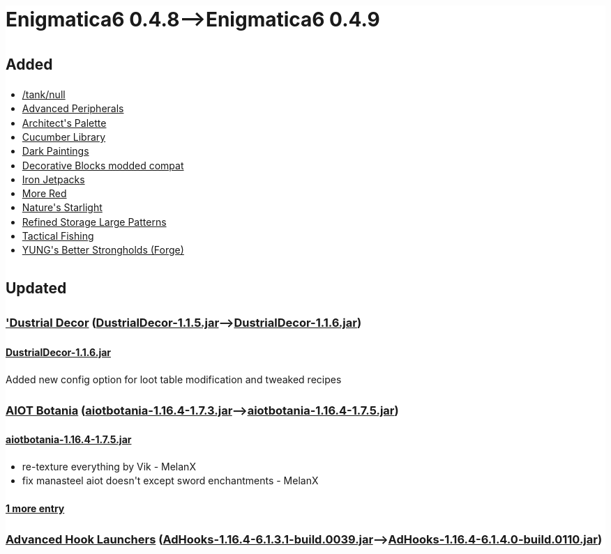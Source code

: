 # Enigmatica6 0.4.8⟶Enigmatica6 0.4.9

## Added

-   [/tank/null](https://www.curseforge.com/minecraft/mc-mods/tank-null)
-   [Advanced Peripherals](https://www.curseforge.com/minecraft/mc-mods/advanced-peripherals)
-   [Architect's Palette](https://www.curseforge.com/minecraft/mc-mods/architects-palette)
-   [Cucumber Library](https://www.curseforge.com/minecraft/mc-mods/cucumber)
-   [Dark Paintings](https://www.curseforge.com/minecraft/mc-mods/dark-paintings)
-   [Decorative Blocks modded compat](https://www.curseforge.com/minecraft/mc-mods/decorative-blocks-modded-compat)
-   [Iron Jetpacks](https://www.curseforge.com/minecraft/mc-mods/iron-jetpacks)
-   [More Red](https://www.curseforge.com/minecraft/mc-mods/more-red)
-   [Nature's Starlight](https://www.curseforge.com/minecraft/mc-mods/natures-starlight)
-   [Refined Storage Large Patterns](https://www.curseforge.com/minecraft/mc-mods/rslargepatterns)
-   [Tactical Fishing](https://www.curseforge.com/minecraft/mc-mods/tactical-fishing)
-   [YUNG's Better Strongholds (Forge)](https://www.curseforge.com/minecraft/mc-mods/yungs-better-strongholds)

## Updated

### ['Dustrial Decor](https://www.curseforge.com/minecraft/mc-mods/dustrial-decor) ([DustrialDecor-1.1.5.jar](https://www.curseforge.com/minecraft/mc-mods/dustrial-decor/files/3162194)⟶[DustrialDecor-1.1.6.jar](https://www.curseforge.com/minecraft/mc-mods/dustrial-decor/files/3274678))

#### [DustrialDecor-1.1.6.jar](https://www.curseforge.com/minecraft/mc-mods/dustrial-decor/files/3274678)

Added new config option for loot table modification and tweaked recipes

### [AIOT Botania](https://www.curseforge.com/minecraft/mc-mods/aiot-botania) ([aiotbotania-1.16.4-1.7.3.jar](https://www.curseforge.com/minecraft/mc-mods/aiot-botania/files/3245616)⟶[aiotbotania-1.16.4-1.7.5.jar](https://www.curseforge.com/minecraft/mc-mods/aiot-botania/files/3261322))

#### [aiotbotania-1.16.4-1.7.5.jar](https://www.curseforge.com/minecraft/mc-mods/aiot-botania/files/3261322)

-   re-texture everything by Vik - MelanX
-   fix manasteel aiot doesn't except sword enchantments - MelanX

#### [1 more entry](https://www.curseforge.com/minecraft/mc-mods/aiot-botania/files/all)

### [Advanced Hook Launchers](https://www.curseforge.com/minecraft/mc-mods/advanced-hook-launchers) ([AdHooks-1.16.4-6.1.3.1-build.0039.jar](https://www.curseforge.com/minecraft/mc-mods/advanced-hook-launchers/files/3186586)⟶[AdHooks-1.16.4-6.1.4.0-build.0110.jar](https://www.curseforge.com/minecraft/mc-mods/advanced-hook-launchers/files/3283788))
